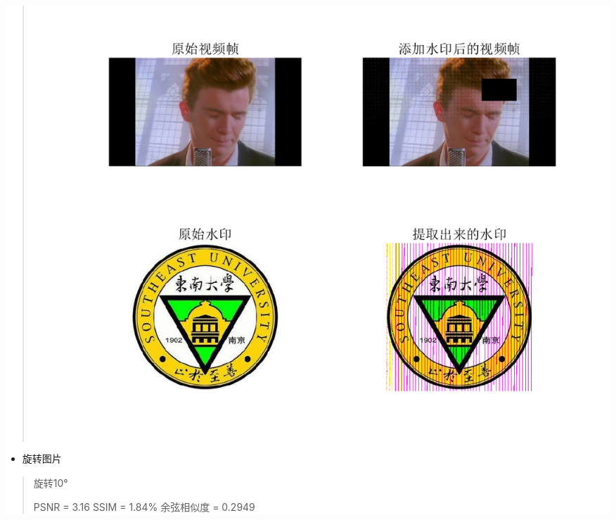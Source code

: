 > ![untitled](pic/untitled-170063152184325.png)

* 旋转图片

> 旋转10°
>
> PSNR = 3.16
> SSIM = 1.84%
> 余弦相似度 = 0.2949
>